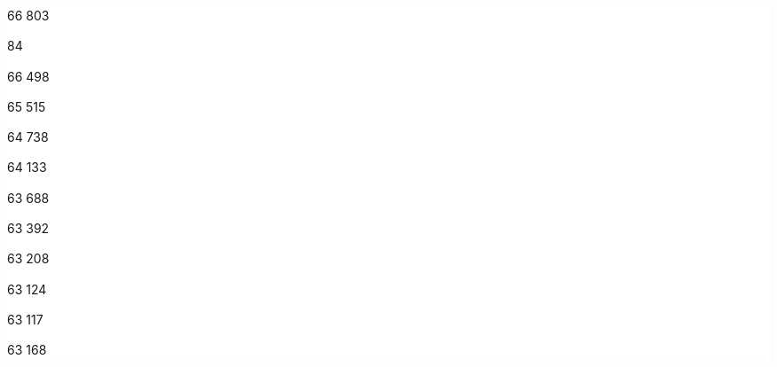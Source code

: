 </td>
      <td width="51">

66 803

</td>
    </tr>
    <tr>
      <td width="51">

84

</td>
      <td width="51">

66 498

</td>
      <td width="51">

65 515

</td>
      <td width="51">

64 738

</td>
      <td width="51">

64 133

</td>
      <td width="51">

63 688

</td>
      <td width="51">

63 392

</td>
      <td width="51">

63 208

</td>
      <td width="51">

63 124

</td>
      <td width="51">

63 117

</td>
      <td width="51">

63 168

